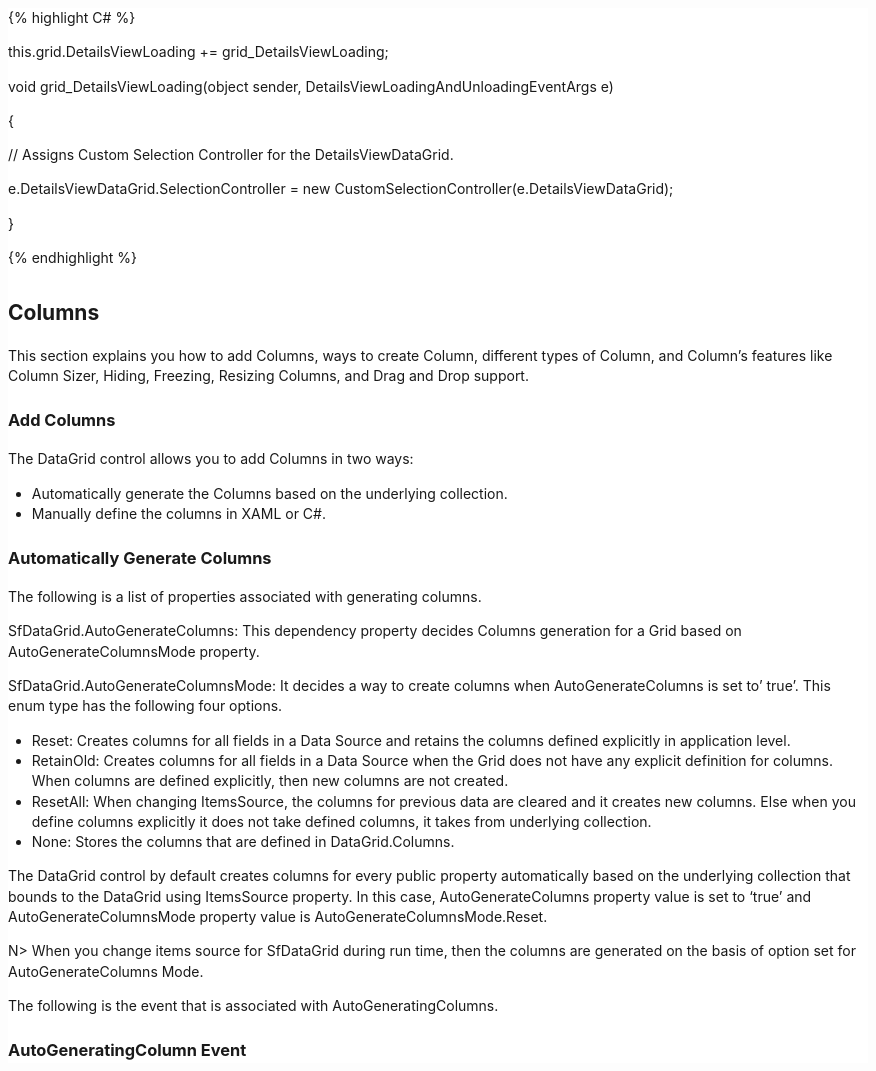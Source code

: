 {% highlight C# %}

this.grid.DetailsViewLoading += grid_DetailsViewLoading;

void grid_DetailsViewLoading(object sender, DetailsViewLoadingAndUnloadingEventArgs e)

{

  // Assigns Custom Selection Controller for the DetailsViewDataGrid.

  e.DetailsViewDataGrid.SelectionController = new  CustomSelectionController(e.DetailsViewDataGrid);

}

{% endhighlight %}

## Columns

This section explains you how to add Columns, ways to create Column, different types of Column, and Column’s features like Column Sizer, Hiding, Freezing, Resizing Columns, and Drag and Drop support.

### Add Columns

The DataGrid control allows you to add Columns in two ways:

* Automatically generate the Columns based on the underlying collection.
* Manually define the columns in XAML or C#.

### Automatically Generate Columns

The following is a list of properties associated with generating columns.

SfDataGrid.AutoGenerateColumns: This dependency property decides Columns generation for a Grid based on AutoGenerateColumnsMode property. 

SfDataGrid.AutoGenerateColumnsMode: It decides a way to create columns when AutoGenerateColumns is set to’ true’. This enum type has the following four options. 

* Reset: Creates columns for all fields in a Data Source and retains the columns defined explicitly in application level.
* RetainOld: Creates columns for all fields in a Data Source when the Grid does not have any explicit definition for columns. When columns are defined explicitly, then new columns are not created.
* ResetAll: When changing ItemsSource, the columns for previous data are cleared and it creates new columns. Else when you define columns explicitly it does not take defined columns, it takes from underlying collection.
* None: Stores the columns that are defined in DataGrid.Columns.

The DataGrid control by default creates columns for every public property automatically based on the underlying collection that bounds to the DataGrid using ItemsSource property. In this case, AutoGenerateColumns property value is set to ‘true’ and AutoGenerateColumnsMode property value is AutoGenerateColumnsMode.Reset.

N> When you change items source for SfDataGrid during run time, then the columns are generated on the basis of option set for AutoGenerateColumns Mode.

The following is the event that is associated with AutoGeneratingColumns.

### AutoGeneratingColumn Event
